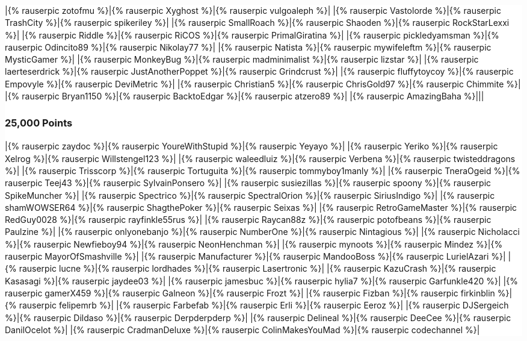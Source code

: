 |{% rauserpic zotofmu %}|{% rauserpic Xyghost %}|{% rauserpic vulgoaleph %}|
|{% rauserpic Vastolorde %}|{% rauserpic TrashCity %}|{% rauserpic spikeriley %}|
|{% rauserpic SmallRoach %}|{% rauserpic Shaoden %}|{% rauserpic RockStarLexxi %}|
|{% rauserpic Riddle %}|{% rauserpic RiCOS %}|{% rauserpic PrimalGiratina %}|
|{% rauserpic pickledyamsman %}|{% rauserpic Odincito89 %}|{% rauserpic Nikolay77 %}|
|{% rauserpic Natista %}|{% rauserpic mywifeleftm %}|{% rauserpic MysticGamer %}|
|{% rauserpic MonkeyBug %}|{% rauserpic madminimalist %}|{% rauserpic lizstar %}|
|{% rauserpic laerteserdrick %}|{% rauserpic JustAnotherPoppet %}|{% rauserpic Grindcrust %}|
|{% rauserpic fluffytoycoy %}|{% rauserpic Empovyle %}|{% rauserpic DeviMetric %}|
|{% rauserpic Christian5 %}|{% rauserpic ChrisGold97 %}|{% rauserpic Chimmite %}|
|{% rauserpic Bryan1150 %}|{% rauserpic BacktoEdgar %}|{% rauserpic atzero89 %}|
|{% rauserpic AmazingBaha %}|||

### 25,000 Points

|{% rauserpic zaydoc %}|{% rauserpic YoureWithStupid %}|{% rauserpic Yeyayo %}|
|{% rauserpic Yeriko %}|{% rauserpic Xelrog %}|{% rauserpic Willstengel123 %}|
|{% rauserpic waleedluiz %}|{% rauserpic Verbena %}|{% rauserpic twisteddragons %}|
|{% rauserpic Trisscorp %}|{% rauserpic Tortuguita %}|{% rauserpic tommyboy1manly %}|
|{% rauserpic TneraOgeid %}|{% rauserpic Teej43 %}|{% rauserpic SylvainPonsero %}|
|{% rauserpic susiezillas %}|{% rauserpic spoony %}|{% rauserpic SpikeMuncher %}|
|{% rauserpic Spectrico %}|{% rauserpic SpectralOrion %}|{% rauserpic SiriusIndigo %}|
|{% rauserpic shamWOWSER64 %}|{% rauserpic ShagthePoker %}|{% rauserpic Seixas %}|
|{% rauserpic RetroGameMaster %}|{% rauserpic RedGuy0028 %}|{% rauserpic rayfinkle55rus %}|
|{% rauserpic Raycan88z %}|{% rauserpic potofbeans %}|{% rauserpic Paulzine %}|
|{% rauserpic onlyonebanjo %}|{% rauserpic NumberOne %}|{% rauserpic Nintagious %}|
|{% rauserpic Nicholacci %}|{% rauserpic Newfieboy94 %}|{% rauserpic NeonHenchman %}|
|{% rauserpic mynoots %}|{% rauserpic Mindez %}|{% rauserpic MayorOfSmashville %}|
|{% rauserpic Manufacturer %}|{% rauserpic MandooBoss %}|{% rauserpic LurielAzari %}|
|{% rauserpic lucne %}|{% rauserpic lordhades %}|{% rauserpic Lasertronic %}|
|{% rauserpic KazuCrash %}|{% rauserpic Kasasagi %}|{% rauserpic jaydee03 %}|
|{% rauserpic jamesbuc %}|{% rauserpic hylia7 %}|{% rauserpic Garfunkle420 %}|
|{% rauserpic gamerX459 %}|{% rauserpic Galneon %}|{% rauserpic Frozt %}|
|{% rauserpic Fizban %}|{% rauserpic firkinblin %}|{% rauserpic felipemrb %}|
|{% rauserpic Farbefab %}|{% rauserpic Erli %}|{% rauserpic Eeroz %}|
|{% rauserpic DJSergeich %}|{% rauserpic Dildaso %}|{% rauserpic Derpderpderp %}|
|{% rauserpic Delineal %}|{% rauserpic DeeCee %}|{% rauserpic DanilOcelot %}|
|{% rauserpic CradmanDeluxe %}|{% rauserpic ColinMakesYouMad %}|{% rauserpic codechannel %}|